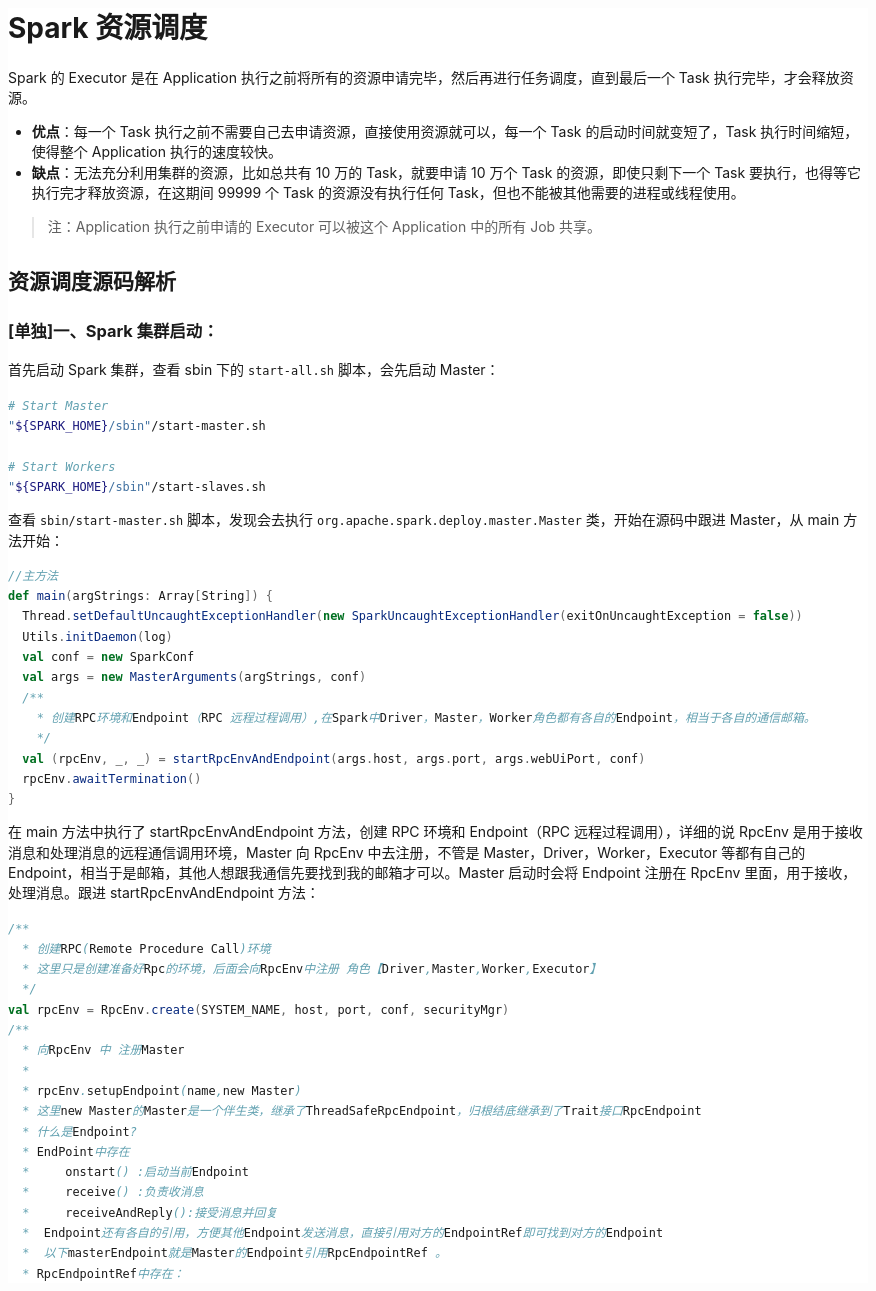 # Spark 资源调度

Spark 的 Executor 是在 Application 执行之前将所有的资源申请完毕，然后再进行任务调度，直到最后一个 Task 执行完毕，才会释放资源。

- **优点**：每一个 Task 执行之前不需要自己去申请资源，直接使用资源就可以，每一个 Task 的启动时间就变短了，Task 执行时间缩短，使得整个 Application 执行的速度较快。
- **缺点**：无法充分利用集群的资源，比如总共有 10 万的 Task，就要申请 10 万个 Task 的资源，即使只剩下一个 Task 要执行，也得等它执行完才释放资源，在这期间 99999 个 Task 的资源没有执行任何 Task，但也不能被其他需要的进程或线程使用。

> 注：Application 执行之前申请的 Executor 可以被这个 Application 中的所有 Job 共享。

## 资源调度源码解析

### [单独]一、Spark 集群启动：

首先启动 Spark 集群，查看 sbin 下的 `start-all.sh` 脚本，会先启动 Master：

```bash
# Start Master
"${SPARK_HOME}/sbin"/start-master.sh

# Start Workers
"${SPARK_HOME}/sbin"/start-slaves.sh
```

查看 `sbin/start-master.sh` 脚本，发现会去执行 `org.apache.spark.deploy.master.Master` 类，开始在源码中跟进 Master，从 main 方法开始：

```scala
//主方法
def main(argStrings: Array[String]) {
  Thread.setDefaultUncaughtExceptionHandler(new SparkUncaughtExceptionHandler(exitOnUncaughtException = false))
  Utils.initDaemon(log)
  val conf = new SparkConf
  val args = new MasterArguments(argStrings, conf)
  /**
    * 创建RPC环境和Endpoint（RPC 远程过程调用）,在Spark中Driver，Master，Worker角色都有各自的Endpoint，相当于各自的通信邮箱。
    */
  val (rpcEnv, _, _) = startRpcEnvAndEndpoint(args.host, args.port, args.webUiPort, conf)
  rpcEnv.awaitTermination()
}
```

在 main 方法中执行了 startRpcEnvAndEndpoint 方法，创建 RPC 环境和 Endpoint（RPC 远程过程调用），详细的说 RpcEnv 是用于接收消息和处理消息的远程通信调用环境，Master 向 RpcEnv 中去注册，不管是 Master，Driver，Worker，Executor 等都有自己的 Endpoint，相当于是邮箱，其他人想跟我通信先要找到我的邮箱才可以。Master 启动时会将 Endpoint 注册在 RpcEnv 里面，用于接收，处理消息。跟进 startRpcEnvAndEndpoint 方法：

```scala
/**
  * 创建RPC(Remote Procedure Call)环境
  * 这里只是创建准备好Rpc的环境，后面会向RpcEnv中注册 角色【Driver,Master,Worker,Executor】
  */
val rpcEnv = RpcEnv.create(SYSTEM_NAME, host, port, conf, securityMgr)
/**
  * 向RpcEnv 中 注册Master
  *
  * rpcEnv.setupEndpoint(name,new Master)
  * 这里new Master的Master是一个伴生类，继承了ThreadSafeRpcEndpoint，归根结底继承到了Trait接口RpcEndpoint
  * 什么是Endpoint?
  * EndPoint中存在
  *     onstart() :启动当前Endpoint
  *     receive() :负责收消息
  *     receiveAndReply():接受消息并回复
  *  Endpoint还有各自的引用，方便其他Endpoint发送消息，直接引用对方的EndpointRef即可找到对方的Endpoint
  *  以下masterEndpoint就是Master的Endpoint引用RpcEndpointRef 。
  * RpcEndpointRef中存在：
```